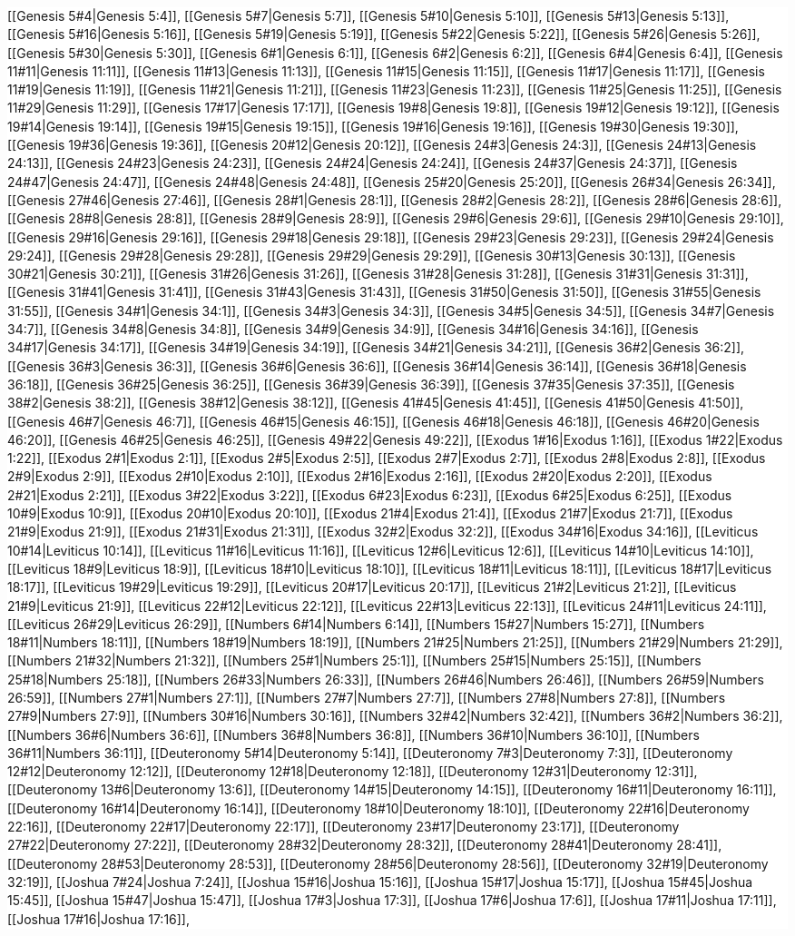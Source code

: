 [[Genesis 5#4|Genesis 5:4]], [[Genesis 5#7|Genesis 5:7]], [[Genesis 5#10|Genesis 5:10]], [[Genesis 5#13|Genesis 5:13]], [[Genesis 5#16|Genesis 5:16]], [[Genesis 5#19|Genesis 5:19]], [[Genesis 5#22|Genesis 5:22]], [[Genesis 5#26|Genesis 5:26]], [[Genesis 5#30|Genesis 5:30]], [[Genesis 6#1|Genesis 6:1]], [[Genesis 6#2|Genesis 6:2]], [[Genesis 6#4|Genesis 6:4]], [[Genesis 11#11|Genesis 11:11]], [[Genesis 11#13|Genesis 11:13]], [[Genesis 11#15|Genesis 11:15]], [[Genesis 11#17|Genesis 11:17]], [[Genesis 11#19|Genesis 11:19]], [[Genesis 11#21|Genesis 11:21]], [[Genesis 11#23|Genesis 11:23]], [[Genesis 11#25|Genesis 11:25]], [[Genesis 11#29|Genesis 11:29]], [[Genesis 17#17|Genesis 17:17]], [[Genesis 19#8|Genesis 19:8]], [[Genesis 19#12|Genesis 19:12]], [[Genesis 19#14|Genesis 19:14]], [[Genesis 19#15|Genesis 19:15]], [[Genesis 19#16|Genesis 19:16]], [[Genesis 19#30|Genesis 19:30]], [[Genesis 19#36|Genesis 19:36]], [[Genesis 20#12|Genesis 20:12]], [[Genesis 24#3|Genesis 24:3]], [[Genesis 24#13|Genesis 24:13]], [[Genesis 24#23|Genesis 24:23]], [[Genesis 24#24|Genesis 24:24]], [[Genesis 24#37|Genesis 24:37]], [[Genesis 24#47|Genesis 24:47]], [[Genesis 24#48|Genesis 24:48]], [[Genesis 25#20|Genesis 25:20]], [[Genesis 26#34|Genesis 26:34]], [[Genesis 27#46|Genesis 27:46]], [[Genesis 28#1|Genesis 28:1]], [[Genesis 28#2|Genesis 28:2]], [[Genesis 28#6|Genesis 28:6]], [[Genesis 28#8|Genesis 28:8]], [[Genesis 28#9|Genesis 28:9]], [[Genesis 29#6|Genesis 29:6]], [[Genesis 29#10|Genesis 29:10]], [[Genesis 29#16|Genesis 29:16]], [[Genesis 29#18|Genesis 29:18]], [[Genesis 29#23|Genesis 29:23]], [[Genesis 29#24|Genesis 29:24]], [[Genesis 29#28|Genesis 29:28]], [[Genesis 29#29|Genesis 29:29]], [[Genesis 30#13|Genesis 30:13]], [[Genesis 30#21|Genesis 30:21]], [[Genesis 31#26|Genesis 31:26]], [[Genesis 31#28|Genesis 31:28]], [[Genesis 31#31|Genesis 31:31]], [[Genesis 31#41|Genesis 31:41]], [[Genesis 31#43|Genesis 31:43]], [[Genesis 31#50|Genesis 31:50]], [[Genesis 31#55|Genesis 31:55]], [[Genesis 34#1|Genesis 34:1]], [[Genesis 34#3|Genesis 34:3]], [[Genesis 34#5|Genesis 34:5]], [[Genesis 34#7|Genesis 34:7]], [[Genesis 34#8|Genesis 34:8]], [[Genesis 34#9|Genesis 34:9]], [[Genesis 34#16|Genesis 34:16]], [[Genesis 34#17|Genesis 34:17]], [[Genesis 34#19|Genesis 34:19]], [[Genesis 34#21|Genesis 34:21]], [[Genesis 36#2|Genesis 36:2]], [[Genesis 36#3|Genesis 36:3]], [[Genesis 36#6|Genesis 36:6]], [[Genesis 36#14|Genesis 36:14]], [[Genesis 36#18|Genesis 36:18]], [[Genesis 36#25|Genesis 36:25]], [[Genesis 36#39|Genesis 36:39]], [[Genesis 37#35|Genesis 37:35]], [[Genesis 38#2|Genesis 38:2]], [[Genesis 38#12|Genesis 38:12]], [[Genesis 41#45|Genesis 41:45]], [[Genesis 41#50|Genesis 41:50]], [[Genesis 46#7|Genesis 46:7]], [[Genesis 46#15|Genesis 46:15]], [[Genesis 46#18|Genesis 46:18]], [[Genesis 46#20|Genesis 46:20]], [[Genesis 46#25|Genesis 46:25]], [[Genesis 49#22|Genesis 49:22]], [[Exodus 1#16|Exodus 1:16]], [[Exodus 1#22|Exodus 1:22]], [[Exodus 2#1|Exodus 2:1]], [[Exodus 2#5|Exodus 2:5]], [[Exodus 2#7|Exodus 2:7]], [[Exodus 2#8|Exodus 2:8]], [[Exodus 2#9|Exodus 2:9]], [[Exodus 2#10|Exodus 2:10]], [[Exodus 2#16|Exodus 2:16]], [[Exodus 2#20|Exodus 2:20]], [[Exodus 2#21|Exodus 2:21]], [[Exodus 3#22|Exodus 3:22]], [[Exodus 6#23|Exodus 6:23]], [[Exodus 6#25|Exodus 6:25]], [[Exodus 10#9|Exodus 10:9]], [[Exodus 20#10|Exodus 20:10]], [[Exodus 21#4|Exodus 21:4]], [[Exodus 21#7|Exodus 21:7]], [[Exodus 21#9|Exodus 21:9]], [[Exodus 21#31|Exodus 21:31]], [[Exodus 32#2|Exodus 32:2]], [[Exodus 34#16|Exodus 34:16]], [[Leviticus 10#14|Leviticus 10:14]], [[Leviticus 11#16|Leviticus 11:16]], [[Leviticus 12#6|Leviticus 12:6]], [[Leviticus 14#10|Leviticus 14:10]], [[Leviticus 18#9|Leviticus 18:9]], [[Leviticus 18#10|Leviticus 18:10]], [[Leviticus 18#11|Leviticus 18:11]], [[Leviticus 18#17|Leviticus 18:17]], [[Leviticus 19#29|Leviticus 19:29]], [[Leviticus 20#17|Leviticus 20:17]], [[Leviticus 21#2|Leviticus 21:2]], [[Leviticus 21#9|Leviticus 21:9]], [[Leviticus 22#12|Leviticus 22:12]], [[Leviticus 22#13|Leviticus 22:13]], [[Leviticus 24#11|Leviticus 24:11]], [[Leviticus 26#29|Leviticus 26:29]], [[Numbers 6#14|Numbers 6:14]], [[Numbers 15#27|Numbers 15:27]], [[Numbers 18#11|Numbers 18:11]], [[Numbers 18#19|Numbers 18:19]], [[Numbers 21#25|Numbers 21:25]], [[Numbers 21#29|Numbers 21:29]], [[Numbers 21#32|Numbers 21:32]], [[Numbers 25#1|Numbers 25:1]], [[Numbers 25#15|Numbers 25:15]], [[Numbers 25#18|Numbers 25:18]], [[Numbers 26#33|Numbers 26:33]], [[Numbers 26#46|Numbers 26:46]], [[Numbers 26#59|Numbers 26:59]], [[Numbers 27#1|Numbers 27:1]], [[Numbers 27#7|Numbers 27:7]], [[Numbers 27#8|Numbers 27:8]], [[Numbers 27#9|Numbers 27:9]], [[Numbers 30#16|Numbers 30:16]], [[Numbers 32#42|Numbers 32:42]], [[Numbers 36#2|Numbers 36:2]], [[Numbers 36#6|Numbers 36:6]], [[Numbers 36#8|Numbers 36:8]], [[Numbers 36#10|Numbers 36:10]], [[Numbers 36#11|Numbers 36:11]], [[Deuteronomy 5#14|Deuteronomy 5:14]], [[Deuteronomy 7#3|Deuteronomy 7:3]], [[Deuteronomy 12#12|Deuteronomy 12:12]], [[Deuteronomy 12#18|Deuteronomy 12:18]], [[Deuteronomy 12#31|Deuteronomy 12:31]], [[Deuteronomy 13#6|Deuteronomy 13:6]], [[Deuteronomy 14#15|Deuteronomy 14:15]], [[Deuteronomy 16#11|Deuteronomy 16:11]], [[Deuteronomy 16#14|Deuteronomy 16:14]], [[Deuteronomy 18#10|Deuteronomy 18:10]], [[Deuteronomy 22#16|Deuteronomy 22:16]], [[Deuteronomy 22#17|Deuteronomy 22:17]], [[Deuteronomy 23#17|Deuteronomy 23:17]], [[Deuteronomy 27#22|Deuteronomy 27:22]], [[Deuteronomy 28#32|Deuteronomy 28:32]], [[Deuteronomy 28#41|Deuteronomy 28:41]], [[Deuteronomy 28#53|Deuteronomy 28:53]], [[Deuteronomy 28#56|Deuteronomy 28:56]], [[Deuteronomy 32#19|Deuteronomy 32:19]], [[Joshua 7#24|Joshua 7:24]], [[Joshua 15#16|Joshua 15:16]], [[Joshua 15#17|Joshua 15:17]], [[Joshua 15#45|Joshua 15:45]], [[Joshua 15#47|Joshua 15:47]], [[Joshua 17#3|Joshua 17:3]], [[Joshua 17#6|Joshua 17:6]], [[Joshua 17#11|Joshua 17:11]], [[Joshua 17#16|Joshua 17:16]],